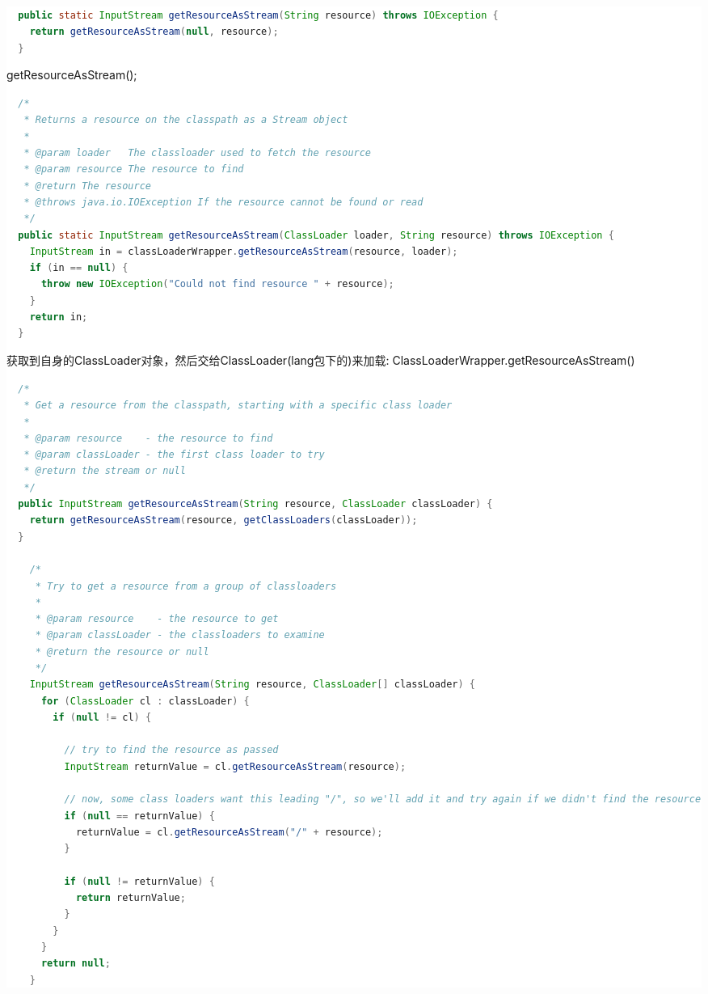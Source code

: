 ```java
  public static InputStream getResourceAsStream(String resource) throws IOException {
    return getResourceAsStream(null, resource);
  }
```
getResourceAsStream();
```java
  /*
   * Returns a resource on the classpath as a Stream object
   *
   * @param loader   The classloader used to fetch the resource
   * @param resource The resource to find
   * @return The resource
   * @throws java.io.IOException If the resource cannot be found or read
   */
  public static InputStream getResourceAsStream(ClassLoader loader, String resource) throws IOException {
    InputStream in = classLoaderWrapper.getResourceAsStream(resource, loader);
    if (in == null) {
      throw new IOException("Could not find resource " + resource);
    }
    return in;
  }
```
获取到自身的ClassLoader对象，然后交给ClassLoader(lang包下的)来加载:
ClassLoaderWrapper.getResourceAsStream()
```java
  /*
   * Get a resource from the classpath, starting with a specific class loader
   *
   * @param resource    - the resource to find
   * @param classLoader - the first class loader to try
   * @return the stream or null
   */
  public InputStream getResourceAsStream(String resource, ClassLoader classLoader) {
    return getResourceAsStream(resource, getClassLoaders(classLoader));
  }
  
    /*
     * Try to get a resource from a group of classloaders
     *
     * @param resource    - the resource to get
     * @param classLoader - the classloaders to examine
     * @return the resource or null
     */
    InputStream getResourceAsStream(String resource, ClassLoader[] classLoader) {
      for (ClassLoader cl : classLoader) {
        if (null != cl) {
  
          // try to find the resource as passed
          InputStream returnValue = cl.getResourceAsStream(resource);
  
          // now, some class loaders want this leading "/", so we'll add it and try again if we didn't find the resource
          if (null == returnValue) {
            returnValue = cl.getResourceAsStream("/" + resource);
          }
  
          if (null != returnValue) {
            return returnValue;
          }
        }
      }
      return null;
    }
```